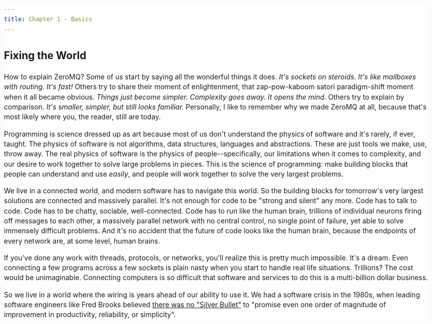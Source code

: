 ```yaml
---
title: Chapter 1 - Basics
---
```


## Fixing the World

How to explain ZeroMQ? Some of us start by saying all the wonderful
things it does. _It's sockets on steroids. It's like mailboxes with
routing. It's fast!_ Others try to share their moment of
enlightenment, that zap-pow-kaboom satori paradigm-shift moment when
it all became obvious. _Things just become simpler. Complexity goes
away. It opens the mind._ Others try to explain by comparison. _It's
smaller, simpler, but still looks familiar._ Personally, I like to
remember why we made ZeroMQ at all, because that's most likely where
you, the reader, still are today.

Programming is science dressed up as art because most of us don't
understand the physics of software and it's rarely, if ever,
taught. The physics of software is not algorithms, data structures,
languages and abstractions. These are just tools we make, use, throw
away. The real physics of software is the physics of
people--specifically, our limitations when it comes to complexity, and
our desire to work together to solve large problems in pieces. This is
the science of programming: make building blocks that people can
understand and use _easily_, and people will work together to solve
the very largest problems.

We live in a connected world, and modern software has to navigate this
world. So the building blocks for tomorrow's very largest solutions
are connected and massively parallel. It's not enough for code to be
"strong and silent" any more. Code has to talk to code. Code has to be
chatty, sociable, well-connected. Code has to run like the human
brain, trillions of individual neurons firing off messages to each
other, a massively parallel network with no central control, no single
point of failure, yet able to solve immensely difficult problems. And
it's no accident that the future of code looks like the human brain,
because the endpoints of every network are, at some level, human
brains.

If you've done any work with threads, protocols, or networks, you'll
realize this is pretty much impossible. It's a dream. Even connecting
a few programs across a few sockets is plain nasty when you start to
handle real life situations. Trillions? The cost would be
unimaginable. Connecting computers is so difficult that software and
services to do this is a multi-billion dollar business.

So we live in a world where the wiring is years ahead of our ability
to use it. We had a software crisis in the 1980s, when leading
software engineers like Fred Brooks believed [there was no "Silver
Bullet"](http://en.wikipedia.org/wiki/No_Silver_Bullet) to "promise
even one order of magnitude of improvement in productivity,
reliability, or simplicity".
